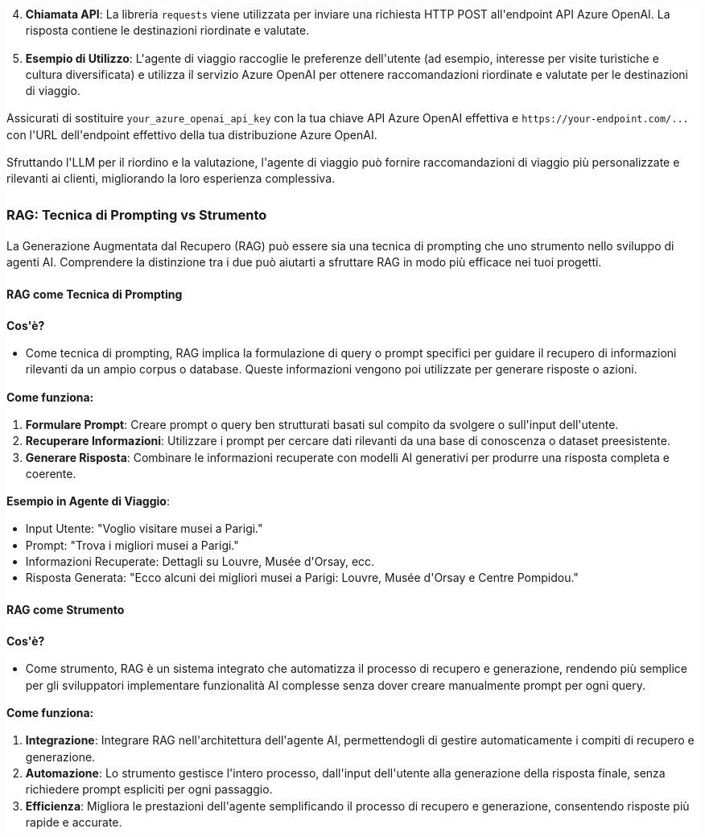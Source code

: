 4. **Chiamata API**: La libreria `requests` viene utilizzata per inviare una richiesta HTTP POST all'endpoint API Azure OpenAI. La risposta contiene le destinazioni riordinate e valutate.

5. **Esempio di Utilizzo**: L'agente di viaggio raccoglie le preferenze dell'utente (ad esempio, interesse per visite turistiche e cultura diversificata) e utilizza il servizio Azure OpenAI per ottenere raccomandazioni riordinate e valutate per le destinazioni di viaggio.

Assicurati di sostituire `your_azure_openai_api_key` con la tua chiave API Azure OpenAI effettiva e `https://your-endpoint.com/...` con l'URL dell'endpoint effettivo della tua distribuzione Azure OpenAI.

Sfruttando l'LLM per il riordino e la valutazione, l'agente di viaggio può fornire raccomandazioni di viaggio più personalizzate e rilevanti ai clienti, migliorando la loro esperienza complessiva.

### RAG: Tecnica di Prompting vs Strumento

La Generazione Augmentata dal Recupero (RAG) può essere sia una tecnica di prompting che uno strumento nello sviluppo di agenti AI. Comprendere la distinzione tra i due può aiutarti a sfruttare RAG in modo più efficace nei tuoi progetti.

#### RAG come Tecnica di Prompting

**Cos'è?**

- Come tecnica di prompting, RAG implica la formulazione di query o prompt specifici per guidare il recupero di informazioni rilevanti da un ampio corpus o database. Queste informazioni vengono poi utilizzate per generare risposte o azioni.

**Come funziona:**

1. **Formulare Prompt**: Creare prompt o query ben strutturati basati sul compito da svolgere o sull'input dell'utente.
2. **Recuperare Informazioni**: Utilizzare i prompt per cercare dati rilevanti da una base di conoscenza o dataset preesistente.
3. **Generare Risposta**: Combinare le informazioni recuperate con modelli AI generativi per produrre una risposta completa e coerente.

**Esempio in Agente di Viaggio**:

- Input Utente: "Voglio visitare musei a Parigi."
- Prompt: "Trova i migliori musei a Parigi."
- Informazioni Recuperate: Dettagli su Louvre, Musée d'Orsay, ecc.
- Risposta Generata: "Ecco alcuni dei migliori musei a Parigi: Louvre, Musée d'Orsay e Centre Pompidou."

#### RAG come Strumento

**Cos'è?**

- Come strumento, RAG è un sistema integrato che automatizza il processo di recupero e generazione, rendendo più semplice per gli sviluppatori implementare funzionalità AI complesse senza dover creare manualmente prompt per ogni query.

**Come funziona:**

1. **Integrazione**: Integrare RAG nell'architettura dell'agente AI, permettendogli di gestire automaticamente i compiti di recupero e generazione.
2. **Automazione**: Lo strumento gestisce l'intero processo, dall'input dell'utente alla generazione della risposta finale, senza richiedere prompt espliciti per ogni passaggio.
3. **Efficienza**: Migliora le prestazioni dell'agente semplificando il processo di recupero e generazione, consentendo risposte più rapide e accurate.

